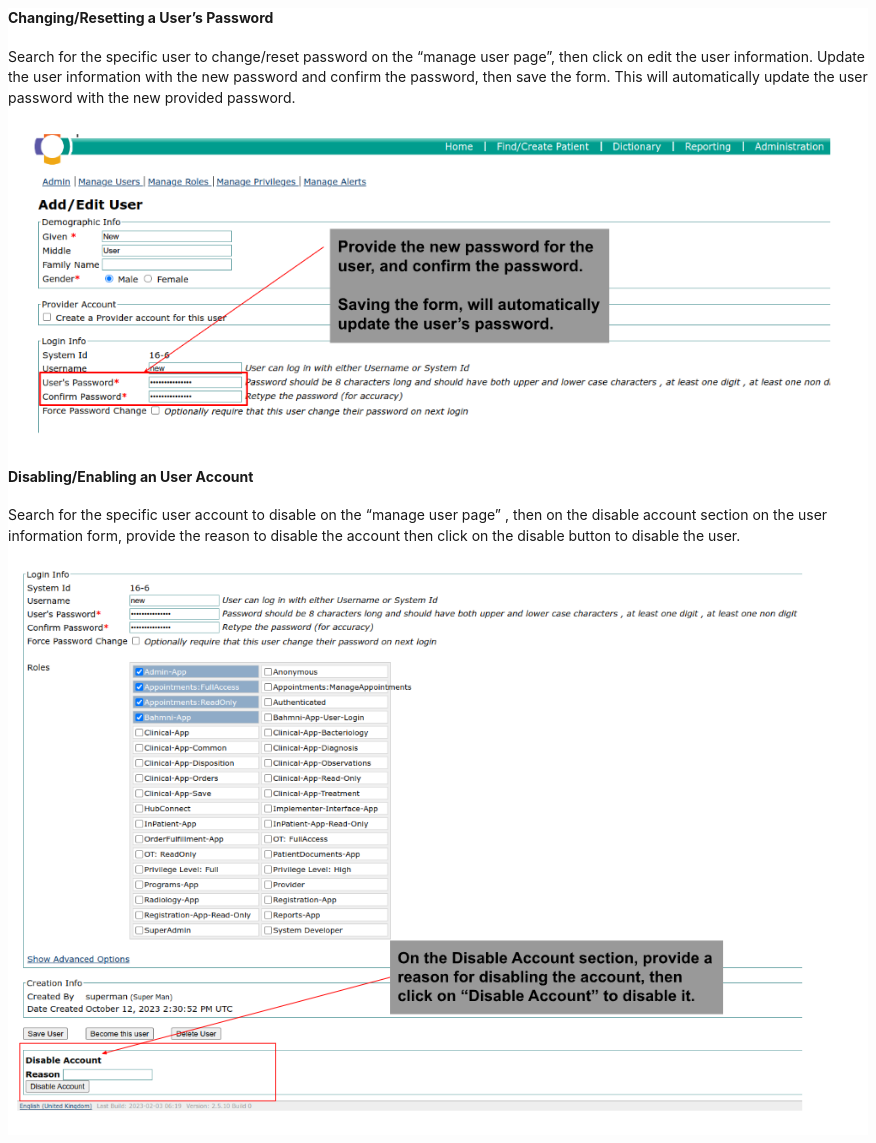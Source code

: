 #### Changing/Resetting a User’s Password

Search for the specific user to change/reset password on the “manage user page”, then click on edit the user information. Update the user information with the new password and confirm the password, then save the form. This will automatically update the user password with the new provided password.

![OpenMRS Add User Registration Form ](images/image79.png)

#### Disabling/Enabling an User Account

Search for the specific user account to disable on the “manage user page” , then on the disable account section on the user information form, provide the reason to disable the account then click on the disable button to disable the user.

![OpenMRS Add User Registration Form ](images/image80.png)
